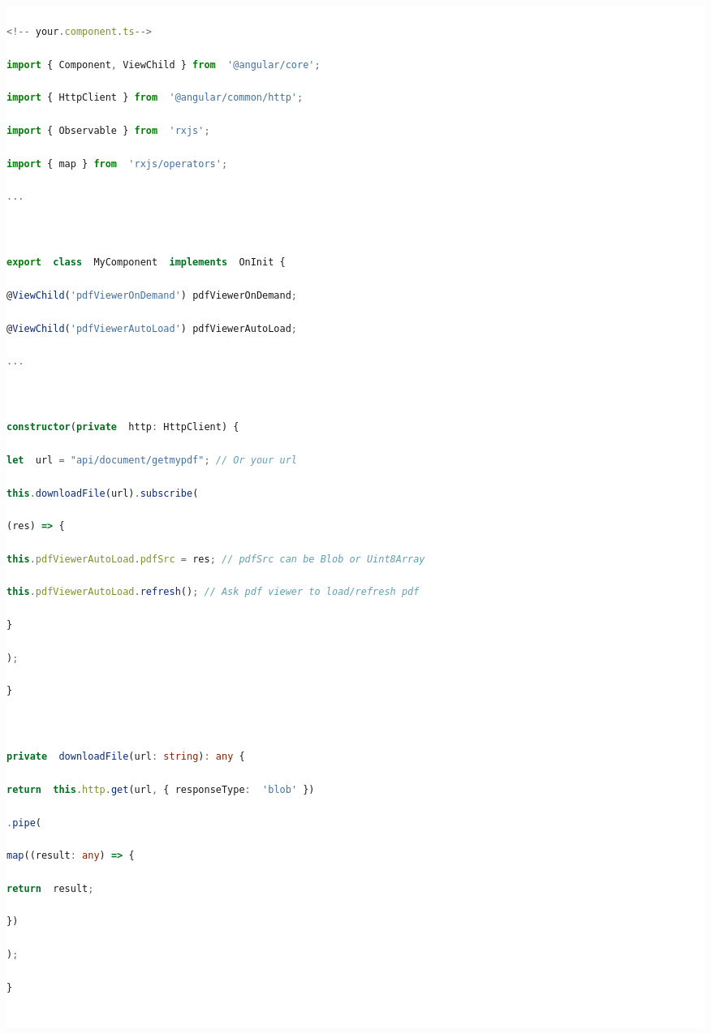   

```typescript

<!-- your.component.ts-->

import { Component, ViewChild } from  '@angular/core';

import { HttpClient } from  '@angular/common/http';

import { Observable } from  'rxjs';

import { map } from  'rxjs/operators';

...

  

export  class  MyComponent  implements  OnInit {

@ViewChild('pdfViewerOnDemand') pdfViewerOnDemand;

@ViewChild('pdfViewerAutoLoad') pdfViewerAutoLoad;

...

  

constructor(private  http: HttpClient) {

let  url = "api/document/getmypdf"; // Or your url

this.downloadFile(url).subscribe(

(res) => {

this.pdfViewerAutoLoad.pdfSrc = res; // pdfSrc can be Blob or Uint8Array

this.pdfViewerAutoLoad.refresh(); // Ask pdf viewer to load/refresh pdf

}

);

}

  

private  downloadFile(url: string): any {

return  this.http.get(url, { responseType:  'blob' })

.pipe(

map((result: any) => {

return  result;

})

);

}

  
```